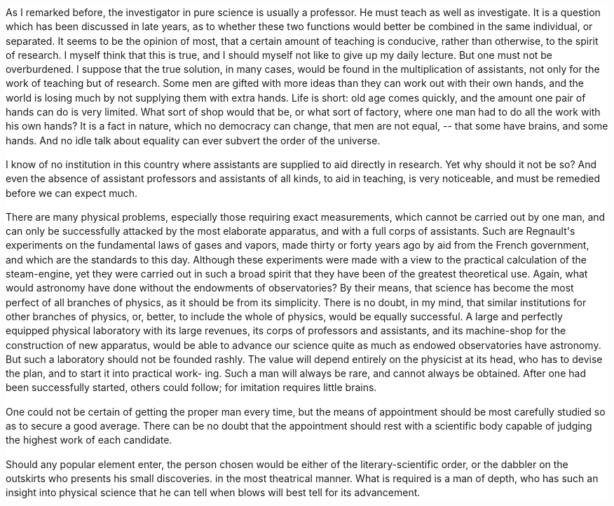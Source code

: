 As I remarked before, the investigator in pure science is usually a professor. 
He must teach as well as investigate. It is a question which has been discussed 
in late years, as to whether these two functions would better be combined in 
the same individual, or separated. It seems to be the opinion of most, that a 
certain amount of teaching is conducive, rather than otherwise, to the spirit 
of research. I myself think that this is true, and I should myself not like to 
give up my daily lecture. But one must not be overburdened. I suppose that the 
true solution, in many cases, would be found in the multiplication of assistants, 
not only for the work of teaching but of research. Some men are gifted with 
more ideas than they can work out with their own hands, and the world is 
losing much by not supplying them with extra hands. Life is short: old age 
comes quickly, and the amount one pair of hands can do is very limited. What 
sort of shop would that be, or what sort of factory, where one man had to do 
all the work with his own hands? It is a fact in nature, which no democracy 
can change, that men are not equal, -- that some have brains, and some hands. 
And no idle talk about equality can ever subvert the order of the universe.

I know of no institution in this country where assistants are supplied to aid 
directly in research. Yet why should it not be so? And even the absence of 
assistant professors and assistants of all kinds, to aid in teaching, is very 
noticeable, and must be remedied before we can expect much.

There are many physical problems, especially those requiring exact measurements, 
which cannot be carried out by one man, and can only be successfully attacked 
by the most elaborate apparatus, and with a full corps of assistants. Such are 
Regnault's experiments on the fundamental laws of gases and vapors, made 
thirty or forty years ago by aid from the French government, and which are the 
standards to this day. Although these experiments were made with a view to the 
practical calculation of the steam-engine, yet they were carried out in such a 
broad spirit that they have been of the greatest theoretical use. Again, what 
would astronomy have done without the endowments of observatories? By their 
means, that science has become the most perfect of all branches of physics, as 
it should be from its simplicity. There is no doubt, in my mind, that similar 
institutions for other branches of physics, or, better, to include the whole 
of physics, would be equally successful. A large and perfectly equipped 
physical laboratory with its large revenues, its corps of professors and 
assistants, and its machine-shop for the construction of new apparatus, would 
be able to advance our science quite as much as endowed observatories have 
astronomy. But such a laboratory should not be founded rashly. The value will 
depend entirely on the physicist at its head, who has to devise the plan, and 
to start it into practical work- ing. Such a man will always be rare, and 
cannot always be obtained. After one had been successfully started, others 
could follow; for imitation requires little brains.

One could not be certain of getting the proper man every time, but the means 
of appointment should be most carefully studied so as to secure a good 
average. There can be no doubt that the appointment should rest with a 
scientific body capable of judging the highest work of each candidate.

Should any popular element enter, the person chosen would be either of the 
literary-scientific order, or the dabbler on the outskirts who presents his 
small discoveries. in the most theatrical manner. What is required is a man of 
depth, who has such an insight into physical science that he can tell when 
blows will best tell for its advancement.
